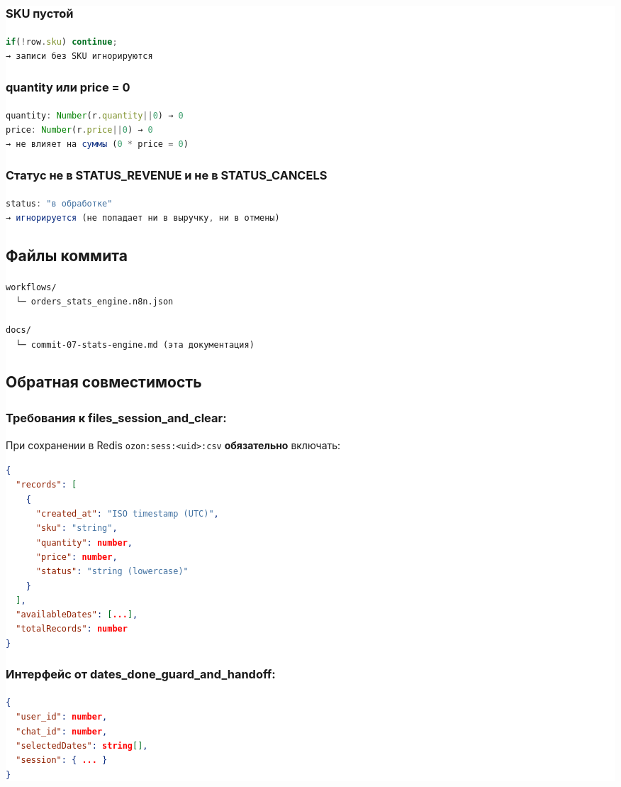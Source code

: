 ### SKU пустой
```javascript
if(!row.sku) continue;
→ записи без SKU игнорируются
```

### quantity или price = 0
```javascript
quantity: Number(r.quantity||0) → 0
price: Number(r.price||0) → 0
→ не влияет на суммы (0 * price = 0)
```

### Статус не в STATUS_REVENUE и не в STATUS_CANCELS
```javascript
status: "в обработке"
→ игнорируется (не попадает ни в выручку, ни в отмены)
```

## Файлы коммита

```
workflows/
  └─ orders_stats_engine.n8n.json

docs/
  └─ commit-07-stats-engine.md (эта документация)
```

## Обратная совместимость

### Требования к files_session_and_clear:
При сохранении в Redis `ozon:sess:<uid>:csv` **обязательно** включать:
```json
{
  "records": [
    {
      "created_at": "ISO timestamp (UTC)",
      "sku": "string",
      "quantity": number,
      "price": number,
      "status": "string (lowercase)"
    }
  ],
  "availableDates": [...],
  "totalRecords": number
}
```

### Интерфейс от dates_done_guard_and_handoff:
```json
{
  "user_id": number,
  "chat_id": number,
  "selectedDates": string[],
  "session": { ... }
}
```
